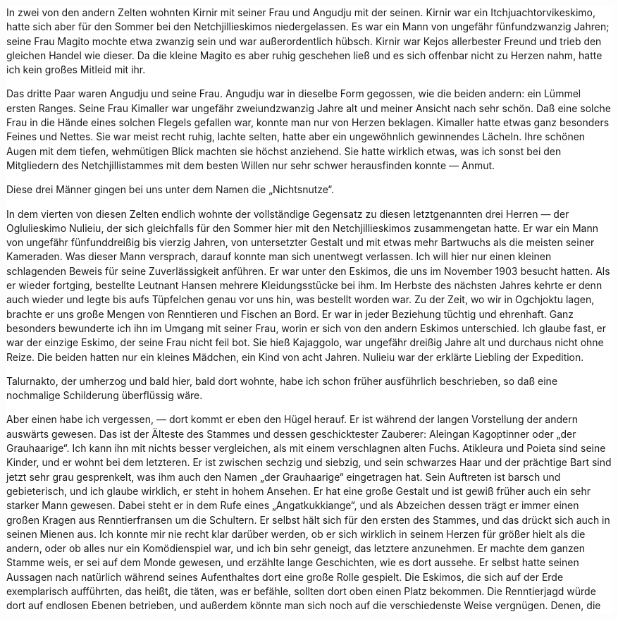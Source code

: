 In zwei von den andern Zelten wohnten Kirnir mit seiner Frau und Angudju mit der
seinen. Kirnir war ein Itchjuachtorvikeskimo, hatte sich aber für den Sommer bei
den Netchjillieskimos niedergelassen. Es war ein Mann von ungefähr
fünfundzwanzig Jahren; seine Frau Magito mochte etwa zwanzig sein und war
außerordentlich hübsch. Kirnir war Kejos allerbester Freund und trieb den
gleichen Handel wie dieser. Da die kleine Magito es aber ruhig geschehen ließ
und es sich offenbar nicht zu Herzen nahm, hatte ich kein großes Mitleid mit
ihr.

Das dritte Paar waren Angudju und seine Frau. Angudju war in dieselbe Form
gegossen, wie die beiden andern: ein Lümmel ersten Ranges. Seine Frau Kimaller
war ungefähr zweiundzwanzig Jahre alt und meiner Ansicht nach sehr schön. Daß
eine solche Frau in die Hände eines solchen Flegels gefallen war, konnte man nur
von Herzen beklagen. Kimaller hatte etwas ganz besonders Feines und Nettes. Sie
war meist recht ruhig, lachte selten, hatte aber ein ungewöhnlich gewinnendes
Lächeln. Ihre schönen Augen mit dem tiefen, wehmütigen Blick machten sie höchst
anziehend. Sie hatte wirklich etwas, was ich sonst bei den Mitgliedern des
Netchjillistammes mit dem besten Willen nur sehr schwer herausfinden konnte —
Anmut.

Diese drei Männer gingen bei uns unter dem Namen die „Nichtsnutze“.

In dem vierten von diesen Zelten endlich wohnte der vollständige Gegensatz zu
diesen letztgenannten drei Herren — der Oglulieskimo Nulieiu, der sich
gleichfalls für den Sommer hier mit den Netchjillieskimos zusammengetan hatte.
Er war ein Mann von ungefähr fünfunddreißig bis vierzig Jahren, von untersetzter
Gestalt und mit etwas mehr Bartwuchs als die meisten seiner Kameraden. Was
dieser Mann versprach, darauf konnte man sich unentwegt verlassen. Ich will hier
nur einen kleinen schlagenden Beweis für seine Zuverlässigkeit anführen. Er war
unter den Eskimos, die uns im November 1903 besucht hatten. Als er wieder
fortging, bestellte Leutnant Hansen mehrere Kleidungsstücke bei ihm. Im Herbste
des nächsten Jahres kehrte er denn auch wieder und legte bis aufs Tüpfelchen
genau vor uns hin, was bestellt worden war. Zu der Zeit, wo wir in Ogchjoktu
lagen, brachte er uns große Mengen von Renntieren und Fischen an Bord. Er war in
jeder Beziehung tüchtig und ehrenhaft. Ganz besonders bewunderte ich ihn im
Umgang mit seiner Frau, worin er sich von den andern Eskimos unterschied. Ich
glaube fast, er war der einzige Eskimo, der seine Frau nicht feil bot. Sie hieß
Kajaggolo, war ungefähr dreißig Jahre alt und durchaus nicht ohne Reize. Die
beiden hatten nur ein kleines Mädchen, ein Kind von acht Jahren. Nulieiu war der
erklärte Liebling der Expedition.

Talurnakto, der umherzog und bald hier, bald dort wohnte, habe ich schon früher
ausführlich beschrieben, so daß eine nochmalige Schilderung überflüssig wäre.

Aber einen habe ich vergessen, — dort kommt er eben den Hügel herauf. Er ist
während der langen Vorstellung der andern auswärts gewesen. Das ist der Älteste
des Stammes und dessen geschicktester Zauberer: Aleingan Kagoptinner oder „der
Grauhaarige“. Ich kann ihn mit nichts besser vergleichen, als mit einem
verschlagnen alten Fuchs. Atikleura und Poieta sind seine Kinder, und er wohnt
bei dem letzteren. Er ist zwischen sechzig und siebzig, und sein schwarzes Haar
und der prächtige Bart sind jetzt sehr grau gesprenkelt, was ihm auch den Namen
„der Grauhaarige“ eingetragen hat. Sein Auftreten ist barsch und gebieterisch,
und ich glaube wirklich, er steht in hohem Ansehen. Er hat eine große Gestalt
und ist gewiß früher auch ein sehr starker Mann gewesen. Dabei steht er in dem
Rufe eines „Angatkukkiange“, und als Abzeichen dessen trägt er immer einen
großen Kragen aus Renntierfransen um die Schultern. Er selbst hält sich für den
ersten des Stammes, und das drückt sich auch in seinen Mienen aus. Ich konnte
mir nie recht klar darüber werden, ob er sich wirklich in seinem Herzen für
größer hielt als die andern, oder ob alles nur ein Komödienspiel war, und ich
bin sehr geneigt, das letztere anzunehmen. Er machte dem ganzen Stamme weis, er
sei auf dem Monde gewesen, und erzählte lange Geschichten, wie es dort aussehe.
Er selbst hatte seinen Aussagen nach natürlich während seines Aufenthaltes dort
eine große Rolle gespielt. Die Eskimos, die sich auf der Erde exemplarisch
aufführten, das heißt, die täten, was er befähle, sollten dort oben einen Platz
bekommen. Die Renntierjagd würde dort auf endlosen Ebenen betrieben, und
außerdem könnte man sich noch auf die verschiedenste Weise vergnügen. Denen, die